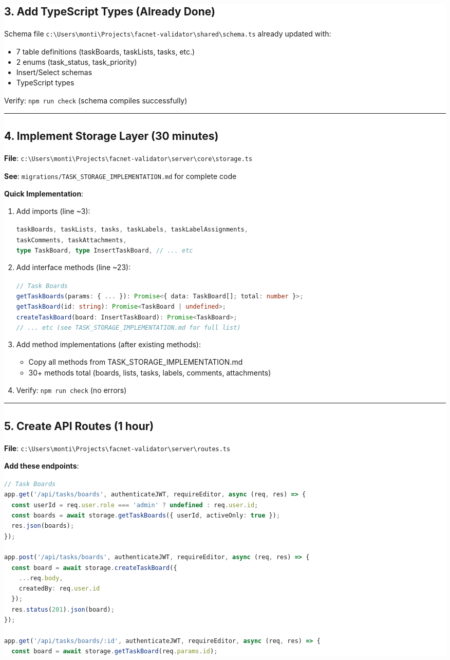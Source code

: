 
## 3. Add TypeScript Types (Already Done)

Schema file `c:\Users\monti\Projects\facnet-validator\shared\schema.ts` already updated with:
- 7 table definitions (taskBoards, taskLists, tasks, etc.)
- 2 enums (task_status, task_priority)
- Insert/Select schemas
- TypeScript types

Verify: `npm run check` (schema compiles successfully)

---

## 4. Implement Storage Layer (30 minutes)

**File**: `c:\Users\monti\Projects\facnet-validator\server\core\storage.ts`

**See**: `migrations/TASK_STORAGE_IMPLEMENTATION.md` for complete code

**Quick Implementation**:
1. Add imports (line ~3):
   ```typescript
   taskBoards, taskLists, tasks, taskLabels, taskLabelAssignments,
   taskComments, taskAttachments,
   type TaskBoard, type InsertTaskBoard, // ... etc
   ```

2. Add interface methods (line ~23):
   ```typescript
   // Task Boards
   getTaskBoards(params: { ... }): Promise<{ data: TaskBoard[]; total: number }>;
   getTaskBoard(id: string): Promise<TaskBoard | undefined>;
   createTaskBoard(board: InsertTaskBoard): Promise<TaskBoard>;
   // ... etc (see TASK_STORAGE_IMPLEMENTATION.md for full list)
   ```

3. Add method implementations (after existing methods):
   - Copy all methods from TASK_STORAGE_IMPLEMENTATION.md
   - 30+ methods total (boards, lists, tasks, labels, comments, attachments)

4. Verify: `npm run check` (no errors)

---

## 5. Create API Routes (1 hour)

**File**: `c:\Users\monti\Projects\facnet-validator\server\routes.ts`

**Add these endpoints**:

```typescript
// Task Boards
app.get('/api/tasks/boards', authenticateJWT, requireEditor, async (req, res) => {
  const userId = req.user.role === 'admin' ? undefined : req.user.id;
  const boards = await storage.getTaskBoards({ userId, activeOnly: true });
  res.json(boards);
});

app.post('/api/tasks/boards', authenticateJWT, requireEditor, async (req, res) => {
  const board = await storage.createTaskBoard({
    ...req.body,
    createdBy: req.user.id
  });
  res.status(201).json(board);
});

app.get('/api/tasks/boards/:id', authenticateJWT, requireEditor, async (req, res) => {
  const board = await storage.getTaskBoard(req.params.id);
```